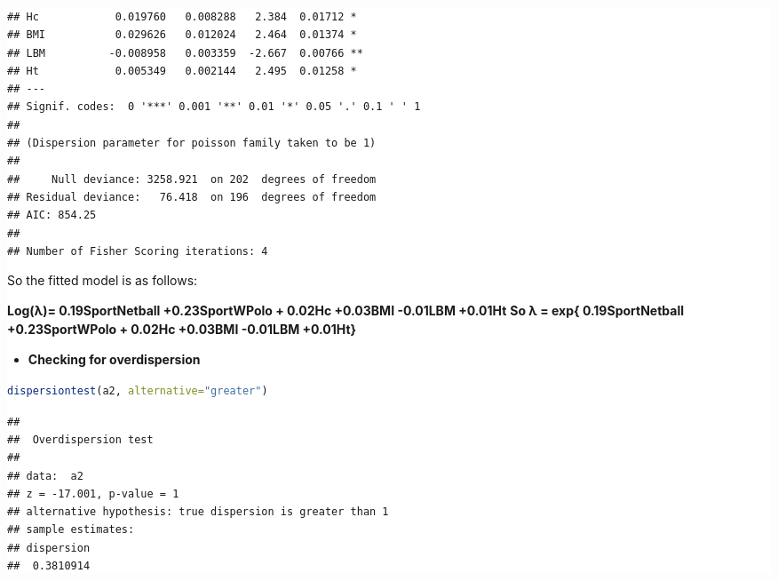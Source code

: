     ## Hc            0.019760   0.008288   2.384  0.01712 * 
    ## BMI           0.029626   0.012024   2.464  0.01374 * 
    ## LBM          -0.008958   0.003359  -2.667  0.00766 **
    ## Ht            0.005349   0.002144   2.495  0.01258 * 
    ## ---
    ## Signif. codes:  0 '***' 0.001 '**' 0.01 '*' 0.05 '.' 0.1 ' ' 1
    ## 
    ## (Dispersion parameter for poisson family taken to be 1)
    ## 
    ##     Null deviance: 3258.921  on 202  degrees of freedom
    ## Residual deviance:   76.418  on 196  degrees of freedom
    ## AIC: 854.25
    ## 
    ## Number of Fisher Scoring iterations: 4

So the fitted model is as follows:

**Log(λ)= 0.19SportNetball +0.23SportWPolo + 0.02Hc +0.03BMI -0.01LBM
+0.01Ht** **So λ = exp{ 0.19SportNetball +0.23SportWPolo + 0.02Hc
+0.03BMI -0.01LBM +0.01Ht}**

- **Checking for overdispersion**

``` r
dispersiontest(a2, alternative="greater")
```

    ## 
    ##  Overdispersion test
    ## 
    ## data:  a2
    ## z = -17.001, p-value = 1
    ## alternative hypothesis: true dispersion is greater than 1
    ## sample estimates:
    ## dispersion 
    ##  0.3810914
